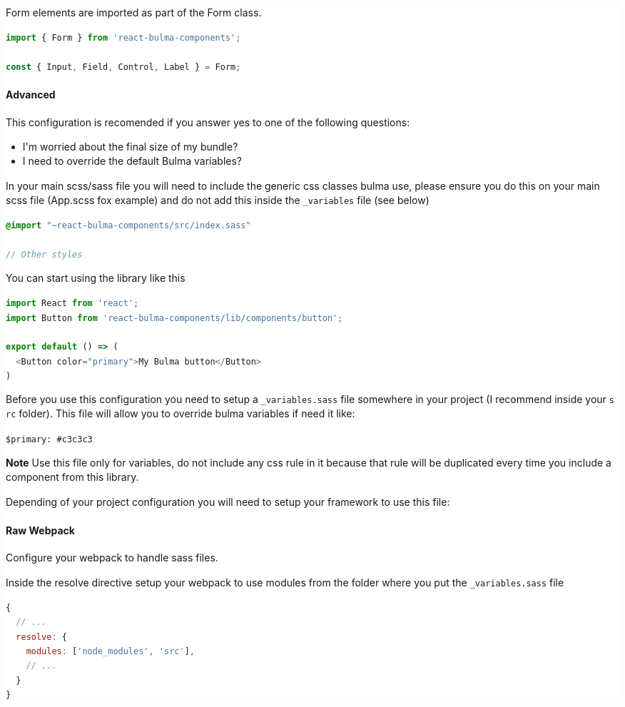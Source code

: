 Form elements are imported as part of the Form class. 

```javascript
import { Form } from 'react-bulma-components';

const { Input, Field, Control, Label } = Form;
```

#### Advanced

This configuration is recomended if you answer yes to one of the following questions:

- I'm worried about the final size of my bundle?
- I need to override the default Bulma variables?



In your main scss/sass file you will need to include the generic css classes bulma use, please ensure you do this on your main scss file (App.scss fox example) and do not add this inside the `_variables` file (see below)

```scss
@import "~react-bulma-components/src/index.sass"

// Other styles
```

You can start using the library like this

```javascript
import React from 'react';
import Button from 'react-bulma-components/lib/components/button';

export default () => (
  <Button color="primary">My Bulma button</Button>
)
```

Before you use this configuration you need to setup a `_variables.sass` file somewhere in your project (I recommend inside your `src` folder). This file will allow you to override bulma variables if need it like:

```
$primary: #c3c3c3
```

**Note** Use this file only for variables, do not include any css rule in it because that rule will be duplicated every time you include a component from this library.

Depending of your project configuration you will need to setup your framework to use this file:

#### Raw Webpack

Configure your webpack to handle sass files.

Inside the resolve directive setup your webpack to use modules from the folder where you put the `_variables.sass` file

```javascript
{
  // ...
  resolve: {
    modules: ['node_modules', 'src'],
    // ...
  }
}
```
